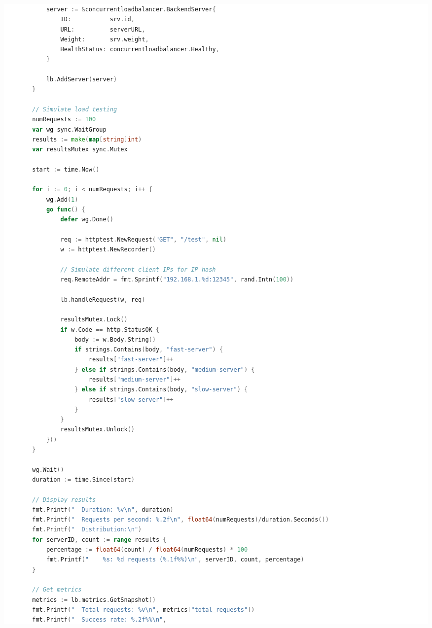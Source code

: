 ```go
            server := &concurrentloadbalancer.BackendServer{
                ID:           srv.id,
                URL:          serverURL,
                Weight:       srv.weight,
                HealthStatus: concurrentloadbalancer.Healthy,
            }

            lb.AddServer(server)
        }

        // Simulate load testing
        numRequests := 100
        var wg sync.WaitGroup
        results := make(map[string]int)
        var resultsMutex sync.Mutex

        start := time.Now()

        for i := 0; i < numRequests; i++ {
            wg.Add(1)
            go func() {
                defer wg.Done()

                req := httptest.NewRequest("GET", "/test", nil)
                w := httptest.NewRecorder()

                // Simulate different client IPs for IP hash
                req.RemoteAddr = fmt.Sprintf("192.168.1.%d:12345", rand.Intn(100))

                lb.handleRequest(w, req)

                resultsMutex.Lock()
                if w.Code == http.StatusOK {
                    body := w.Body.String()
                    if strings.Contains(body, "fast-server") {
                        results["fast-server"]++
                    } else if strings.Contains(body, "medium-server") {
                        results["medium-server"]++
                    } else if strings.Contains(body, "slow-server") {
                        results["slow-server"]++
                    }
                }
                resultsMutex.Unlock()
            }()
        }

        wg.Wait()
        duration := time.Since(start)

        // Display results
        fmt.Printf("  Duration: %v\n", duration)
        fmt.Printf("  Requests per second: %.2f\n", float64(numRequests)/duration.Seconds())
        fmt.Printf("  Distribution:\n")
        for serverID, count := range results {
            percentage := float64(count) / float64(numRequests) * 100
            fmt.Printf("    %s: %d requests (%.1f%%)\n", serverID, count, percentage)
        }

        // Get metrics
        metrics := lb.metrics.GetSnapshot()
        fmt.Printf("  Total requests: %v\n", metrics["total_requests"])
        fmt.Printf("  Success rate: %.2f%%\n", 
```